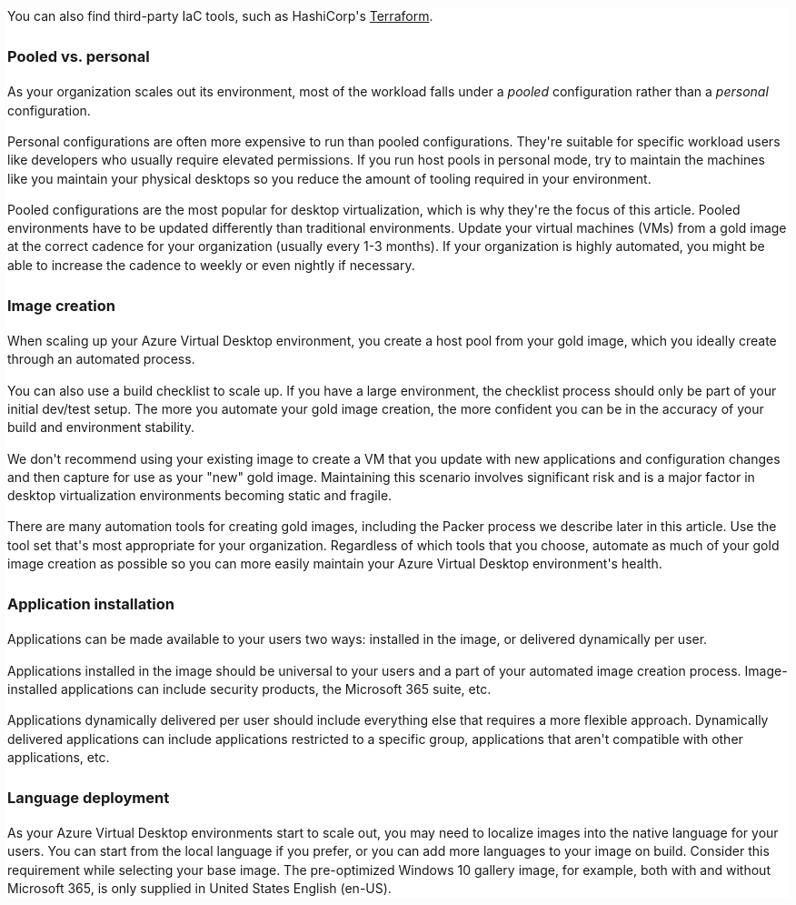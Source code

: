 You can also find third-party IaC tools, such as HashiCorp's [Terraform](https://registry.terraform.io/providers/hashicorp/azurerm/latest/docs).

### Pooled vs. personal

As your organization scales out its environment, most of the workload falls under a _pooled_ configuration rather than a _personal_ configuration.

Personal configurations are often more expensive to run than pooled configurations. They're suitable for specific workload users like developers who usually require elevated permissions. If you run host pools in personal mode, try to maintain the machines like you maintain your physical desktops so you reduce the amount of tooling required in your environment.

Pooled configurations are the most popular for desktop virtualization, which is why they're the focus of this article. Pooled environments have to be updated differently than traditional environments. Update your virtual machines (VMs) from a gold image at the correct cadence for your organization (usually every 1-3 months). If your organization is highly automated, you might be able to increase the cadence to weekly or even nightly if necessary.

### Image creation

When scaling up your Azure Virtual Desktop environment, you create a host pool from your gold image, which you ideally create through an automated process.

You can also use a build checklist to scale up. If you have a large environment, the checklist process should only be part of your initial dev/test setup. The more you automate your gold image creation, the more confident you can be in the accuracy of your build and environment stability.

We don't recommend using your existing image to create a VM that you update with new applications and configuration changes and then capture for use as your "new" gold image. Maintaining this scenario involves significant risk and is a major factor in desktop virtualization environments becoming static and fragile.

There are many automation tools for creating gold images, including the Packer process we describe later in this article. Use the tool set that's most appropriate for your organization. Regardless of which tools that you choose, automate as much of your gold image creation as possible so you can more easily maintain your Azure Virtual Desktop environment's health.

### Application installation

Applications can be made available to your users two ways: installed in the image, or delivered dynamically per user.

Applications installed in the image should be universal to your users and a part of your automated image creation process. Image-installed applications can include security products, the Microsoft 365 suite, etc.

Applications dynamically delivered per user should include everything else that requires a more flexible approach. Dynamically delivered applications can include applications restricted to a specific group, applications that aren't compatible with other applications, etc.

### Language deployment

As your Azure Virtual Desktop environments start to scale out, you may need to localize images into the native language for your users. You can start from the local language if you prefer, or you can add more languages to your image on build. Consider this requirement while selecting your base image. The pre-optimized Windows 10 gallery image, for example, both with and without Microsoft 365, is only supplied in United States English (en-US).
